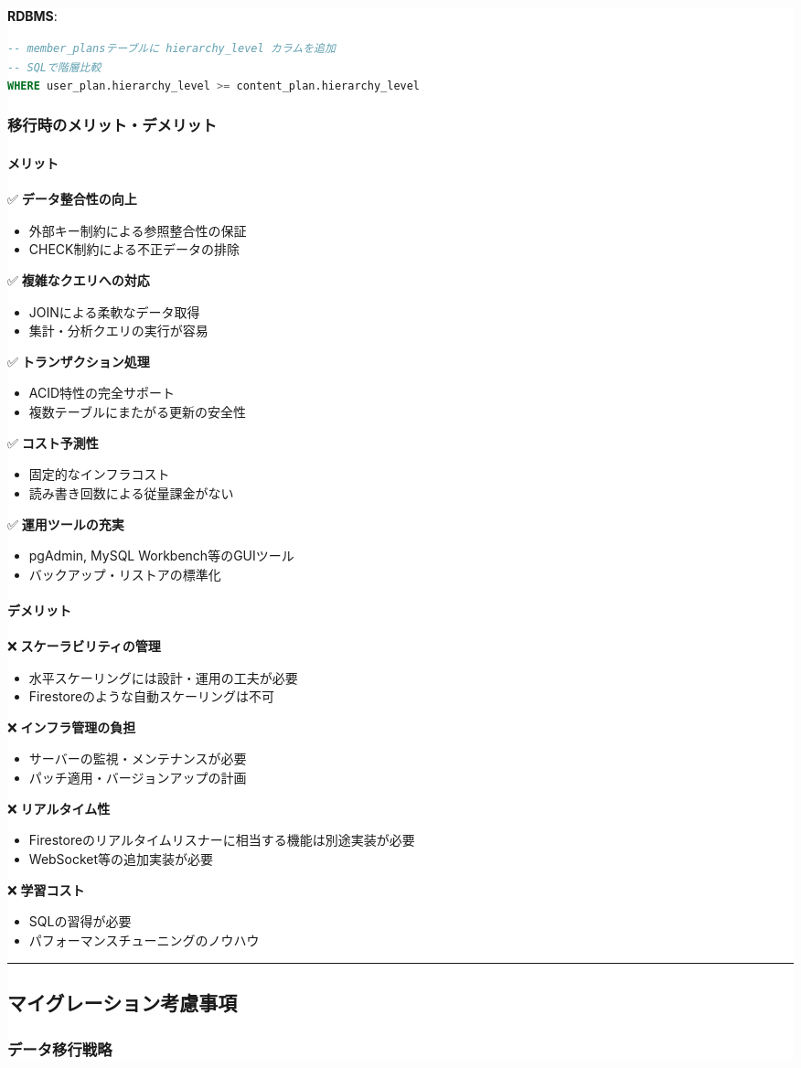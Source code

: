 **RDBMS**:
```sql
-- member_plansテーブルに hierarchy_level カラムを追加
-- SQLで階層比較
WHERE user_plan.hierarchy_level >= content_plan.hierarchy_level
```

### 移行時のメリット・デメリット

#### メリット

✅ **データ整合性の向上**
- 外部キー制約による参照整合性の保証
- CHECK制約による不正データの排除

✅ **複雑なクエリへの対応**
- JOINによる柔軟なデータ取得
- 集計・分析クエリの実行が容易

✅ **トランザクション処理**
- ACID特性の完全サポート
- 複数テーブルにまたがる更新の安全性

✅ **コスト予測性**
- 固定的なインフラコスト
- 読み書き回数による従量課金がない

✅ **運用ツールの充実**
- pgAdmin, MySQL Workbench等のGUIツール
- バックアップ・リストアの標準化

#### デメリット

❌ **スケーラビリティの管理**
- 水平スケーリングには設計・運用の工夫が必要
- Firestoreのような自動スケーリングは不可

❌ **インフラ管理の負担**
- サーバーの監視・メンテナンスが必要
- パッチ適用・バージョンアップの計画

❌ **リアルタイム性**
- Firestoreのリアルタイムリスナーに相当する機能は別途実装が必要
- WebSocket等の追加実装が必要

❌ **学習コスト**
- SQLの習得が必要
- パフォーマンスチューニングのノウハウ

---

## マイグレーション考慮事項

### データ移行戦略

